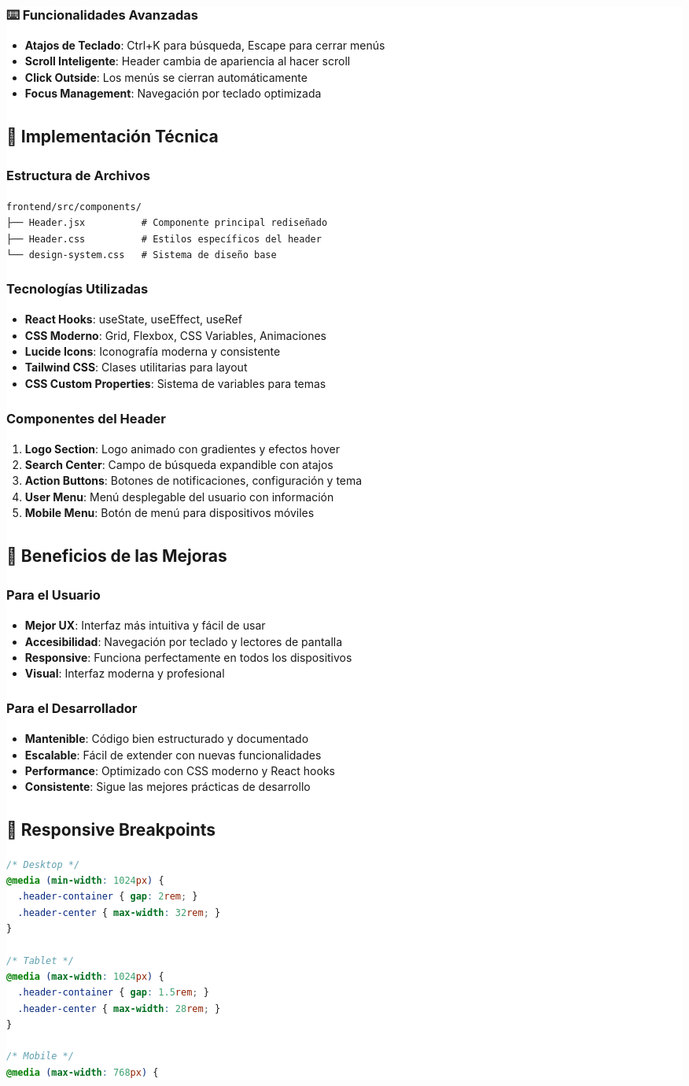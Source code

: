 ### ⌨️ Funcionalidades Avanzadas
- **Atajos de Teclado**: Ctrl+K para búsqueda, Escape para cerrar menús
- **Scroll Inteligente**: Header cambia de apariencia al hacer scroll
- **Click Outside**: Los menús se cierran automáticamente
- **Focus Management**: Navegación por teclado optimizada

## 🔧 Implementación Técnica

### Estructura de Archivos
```
frontend/src/components/
├── Header.jsx          # Componente principal rediseñado
├── Header.css          # Estilos específicos del header
└── design-system.css   # Sistema de diseño base
```

### Tecnologías Utilizadas
- **React Hooks**: useState, useEffect, useRef
- **CSS Moderno**: Grid, Flexbox, CSS Variables, Animaciones
- **Lucide Icons**: Iconografía moderna y consistente
- **Tailwind CSS**: Clases utilitarias para layout
- **CSS Custom Properties**: Sistema de variables para temas

### Componentes del Header
1. **Logo Section**: Logo animado con gradientes y efectos hover
2. **Search Center**: Campo de búsqueda expandible con atajos
3. **Action Buttons**: Botones de notificaciones, configuración y tema
4. **User Menu**: Menú desplegable del usuario con información
5. **Mobile Menu**: Botón de menú para dispositivos móviles

## 🎯 Beneficios de las Mejoras

### Para el Usuario
- **Mejor UX**: Interfaz más intuitiva y fácil de usar
- **Accesibilidad**: Navegación por teclado y lectores de pantalla
- **Responsive**: Funciona perfectamente en todos los dispositivos
- **Visual**: Interfaz moderna y profesional

### Para el Desarrollador
- **Mantenible**: Código bien estructurado y documentado
- **Escalable**: Fácil de extender con nuevas funcionalidades
- **Performance**: Optimizado con CSS moderno y React hooks
- **Consistente**: Sigue las mejores prácticas de desarrollo

## 📱 Responsive Breakpoints

```css
/* Desktop */
@media (min-width: 1024px) {
  .header-container { gap: 2rem; }
  .header-center { max-width: 32rem; }
}

/* Tablet */
@media (max-width: 1024px) {
  .header-container { gap: 1.5rem; }
  .header-center { max-width: 28rem; }
}

/* Mobile */
@media (max-width: 768px) {
```